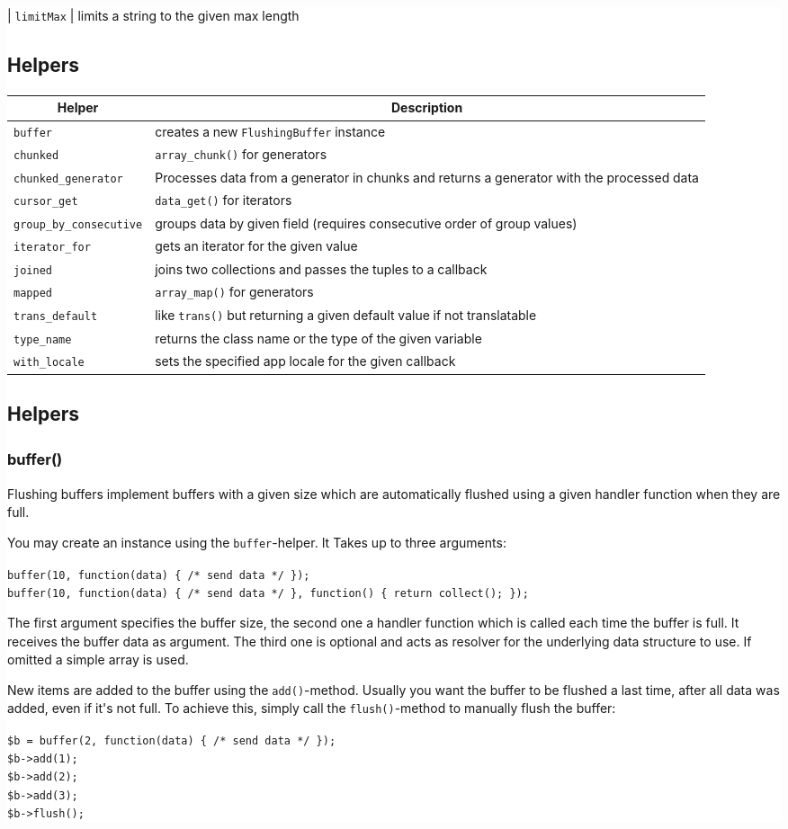 | `limitMax`         | limits a string to the given max length

## Helpers

| Helper             | Description
|--------------------| ------------
| `buffer`           | creates a new `FlushingBuffer` instance
| `chunked`          | `array_chunk()` for generators
| `chunked_generator`| Processes data from a generator in chunks and returns a generator with the processed data
| `cursor_get`       | `data_get()` for iterators
| `group_by_consecutive` | groups data by given field (requires consecutive order of group values)
| `iterator_for`     | gets an iterator for the given value
| `joined`           | joins two collections and passes the tuples to a callback
| `mapped`           | `array_map()` for generators
| `trans_default`    | like `trans()` but returning a given default value if not translatable 
| `type_name`        | returns the class name or the type of the given variable 
| `with_locale`      | sets the specified app locale for the given callback 


## Helpers

### buffer()

Flushing buffers implement buffers with a given size which are automatically flushed using a given handler function when they are full.

You may create an instance using the `buffer`-helper. It Takes up to three arguments:

	buffer(10, function(data) { /* send data */ });
	buffer(10, function(data) { /* send data */ }, function() { return collect(); });

The first argument specifies the buffer size, the second one a handler function which is called each time the buffer is full. It receives the buffer data as argument. The third one is optional and acts as resolver for the underlying data structure to use. If omitted a simple array is used.

New items are added to the buffer using the `add()`-method. Usually you want the buffer to be flushed a last time, after all data was added, even if it's not full. To achieve this, simply call the `flush()`-method to manually flush the buffer:

	$b = buffer(2, function(data) { /* send data */ });
	$b->add(1);
	$b->add(2);
	$b->add(3);
	$b->flush();
